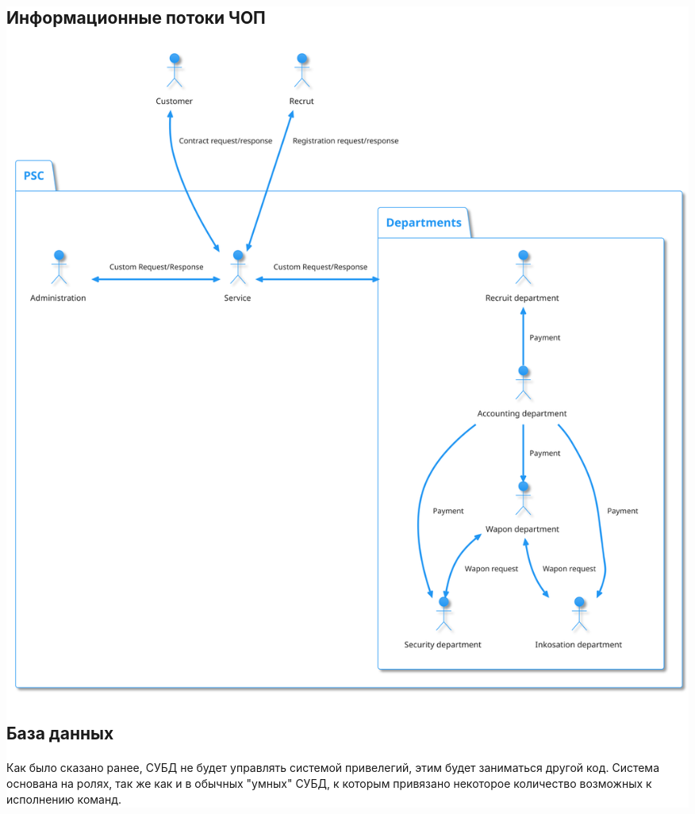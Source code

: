 ## Информационные потоки ЧОП

![PSC with server info flows](img/infoServiceFlow.svg)


<a id="955b08c081d0c2c97147589d65f9a6f4"/>

## База данных

Как было сказано ранее, СУБД не будет управлять системой привелегий, этим будет заниматься другой код. Система основана на ролях, так же как и в обычных "умных" СУБД, к которым привязано некоторое количество возможных к исполнению команд.
